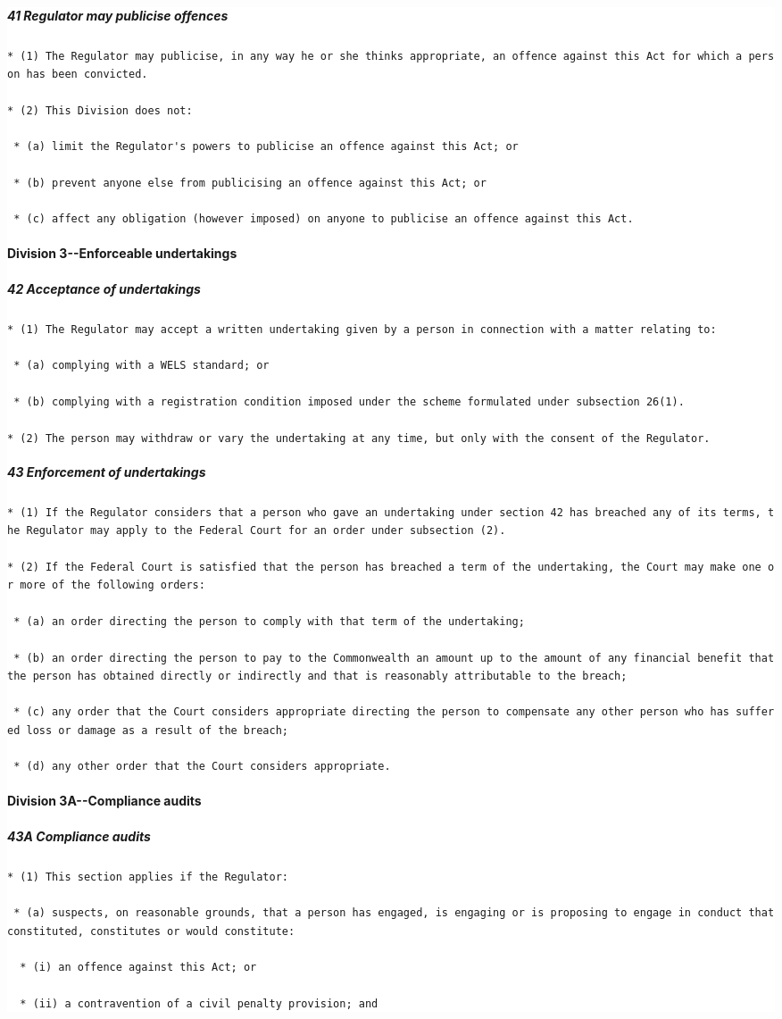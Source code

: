 ##### 41  Regulator may publicise offences

    * (1) The Regulator may publicise, in any way he or she thinks appropriate, an offence against this Act for which a person has been convicted.

    * (2) This Division does not:

     * (a) limit the Regulator's powers to publicise an offence against this Act; or

     * (b) prevent anyone else from publicising an offence against this Act; or

     * (c) affect any obligation (however imposed) on anyone to publicise an offence against this Act.

#### Division 3--Enforceable undertakings

##### 42  Acceptance of undertakings

    * (1) The Regulator may accept a written undertaking given by a person in connection with a matter relating to:

     * (a) complying with a WELS standard; or

     * (b) complying with a registration condition imposed under the scheme formulated under subsection 26(1).

    * (2) The person may withdraw or vary the undertaking at any time, but only with the consent of the Regulator.

##### 43  Enforcement of undertakings

    * (1) If the Regulator considers that a person who gave an undertaking under section 42 has breached any of its terms, the Regulator may apply to the Federal Court for an order under subsection (2).

    * (2) If the Federal Court is satisfied that the person has breached a term of the undertaking, the Court may make one or more of the following orders:

     * (a) an order directing the person to comply with that term of the undertaking;

     * (b) an order directing the person to pay to the Commonwealth an amount up to the amount of any financial benefit that the person has obtained directly or indirectly and that is reasonably attributable to the breach;

     * (c) any order that the Court considers appropriate directing the person to compensate any other person who has suffered loss or damage as a result of the breach;

     * (d) any other order that the Court considers appropriate.

#### Division 3A--Compliance audits

##### 43A  Compliance audits

    * (1) This section applies if the Regulator:

     * (a) suspects, on reasonable grounds, that a person has engaged, is engaging or is proposing to engage in conduct that constituted, constitutes or would constitute:

      * (i) an offence against this Act; or

      * (ii) a contravention of a civil penalty provision; and
